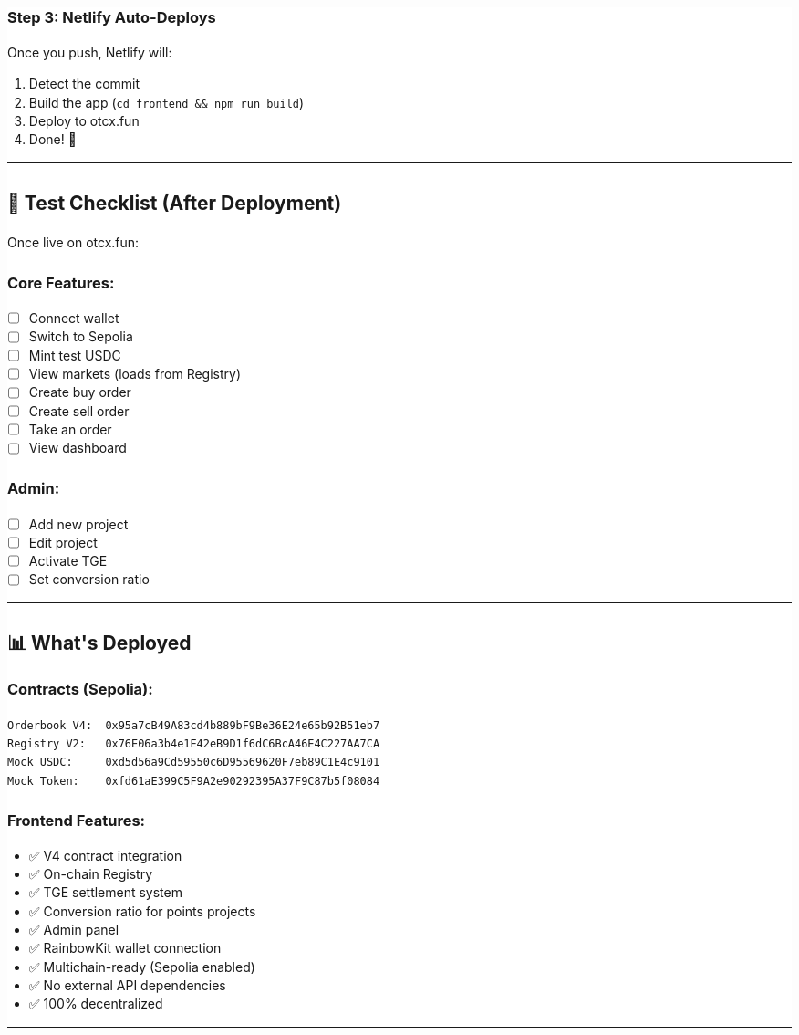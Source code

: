 ### **Step 3: Netlify Auto-Deploys**

Once you push, Netlify will:
1. Detect the commit
2. Build the app (`cd frontend && npm run build`)
3. Deploy to otcx.fun
4. Done! 🎉

---

## 🧪 Test Checklist (After Deployment)

Once live on otcx.fun:

### **Core Features:**
- [ ] Connect wallet
- [ ] Switch to Sepolia
- [ ] Mint test USDC
- [ ] View markets (loads from Registry)
- [ ] Create buy order
- [ ] Create sell order
- [ ] Take an order
- [ ] View dashboard

### **Admin:**
- [ ] Add new project
- [ ] Edit project
- [ ] Activate TGE
- [ ] Set conversion ratio

---

## 📊 What's Deployed

### **Contracts (Sepolia):**
```
Orderbook V4:  0x95a7cB49A83cd4b889bF9Be36E24e65b92B51eb7
Registry V2:   0x76E06a3b4e1E42eB9D1f6dC6BcA46E4C227AA7CA
Mock USDC:     0xd5d56a9Cd59550c6D95569620F7eb89C1E4c9101
Mock Token:    0xfd61aE399C5F9A2e90292395A37F9C87b5f08084
```

### **Frontend Features:**
- ✅ V4 contract integration
- ✅ On-chain Registry
- ✅ TGE settlement system
- ✅ Conversion ratio for points projects
- ✅ Admin panel
- ✅ RainbowKit wallet connection
- ✅ Multichain-ready (Sepolia enabled)
- ✅ No external API dependencies
- ✅ 100% decentralized

---